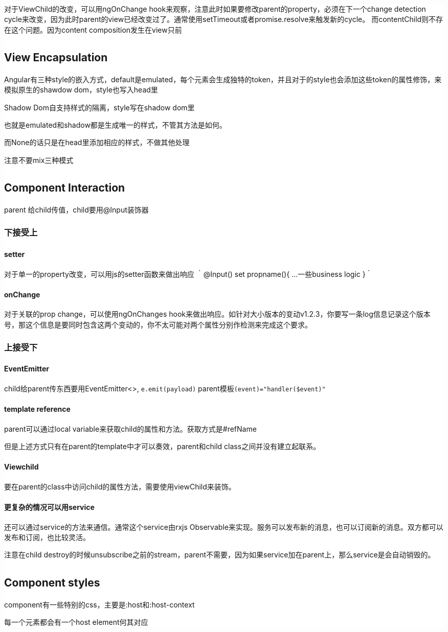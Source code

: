 对于ViewChild的改变，可以用ngOnChange hook来观察，注意此时如果要修改parent的property，必须在下一个change detection cycle来改变，因为此时parent的view已经改变过了。通常使用setTimeout或者promise.resolve来触发新的cycle。
而contentChild则不存在这个问题。因为content composition发生在view只前

## View Encapsulation
Angular有三种style的嵌入方式，default是emulated，每个元素会生成独特的token，并且对于的style也会添加这些token的属性修饰，来模拟原生的shawdow dom，style也写入head里

Shadow Dom自支持样式的隔离，style写在shadow dom里

也就是emulated和shadow都是生成唯一的样式，不管其方法是如何。

而None的话只是在head里添加相应的样式，不做其他处理

注意不要mix三种模式

## Component Interaction
parent 给child传值，child要用@Input装饰器
### 下接受上
#### setter
对于单一的property改变，可以用js的setter函数来做出响应 ｀@Input() set propname(){
    ...一些business logic
}｀

#### onChange
对于关联的prop change，可以使用ngOnChanges hook来做出响应。如针对大小版本的变动v1.2.3，你要写一条log信息记录这个版本号，那这个信息是要同时包含这两个变动的，你不太可能对两个属性分别作检测来完成这个要求。

### 上接受下
#### EventEmitter
child给parent传东西要用EventEmitter<>,
`e.emit(payload)`
parent模板`(event)="handler($event)"`

#### template reference
parent可以通过local variable来获取child的属性和方法。获取方式是#refName

但是上述方式只有在parent的template中才可以奏效，parent和child class之间并没有建立起联系。

#### Viewchild
要在parent的class中访问child的属性方法，需要使用viewChild来装饰。

#### 更复杂的情况可以用service
还可以通过service的方法来通信。通常这个service由rxjs Observable来实现。服务可以发布新的消息，也可以订阅新的消息。双方都可以发布和订阅，也比较灵活。

注意在child destroy的时候unsubscribe之前的stream，parent不需要，因为如果service加在parent上，那么service是会自动销毁的。

## Component styles
component有一些特别的css，主要是:host和:host-context

每一个元素都会有一个host element何其对应
